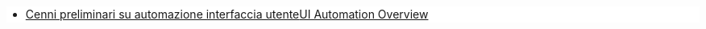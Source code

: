 - [<span data-ttu-id="ed37a-186">Cenni preliminari su automazione interfaccia utente</span><span class="sxs-lookup"><span data-stu-id="ed37a-186">UI Automation Overview</span></span>](ui-automation-overview.md)
